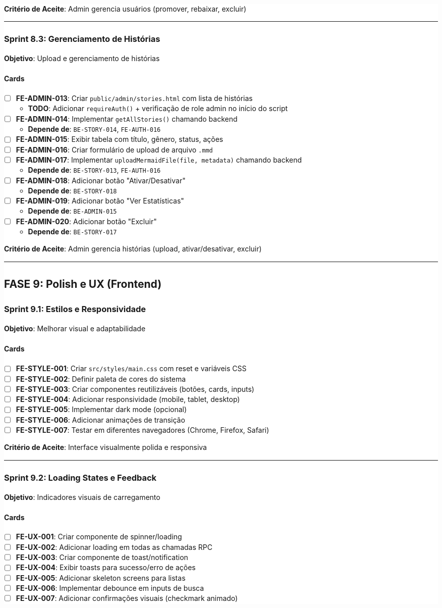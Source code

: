 **Critério de Aceite**: Admin gerencia usuários (promover, rebaixar, excluir)

---

### Sprint 8.3: Gerenciamento de Histórias
**Objetivo**: Upload e gerenciamento de histórias

#### Cards
- [ ] **FE-ADMIN-013**: Criar `public/admin/stories.html` com lista de histórias
  - **TODO**: Adicionar `requireAuth()` + verificação de role admin no início do script
- [ ] **FE-ADMIN-014**: Implementar `getAllStories()` chamando backend
  - **Depende de**: `BE-STORY-014`, `FE-AUTH-016`
- [ ] **FE-ADMIN-015**: Exibir tabela com título, gênero, status, ações
- [ ] **FE-ADMIN-016**: Criar formulário de upload de arquivo `.mmd`
- [ ] **FE-ADMIN-017**: Implementar `uploadMermaidFile(file, metadata)` chamando backend
  - **Depende de**: `BE-STORY-013`, `FE-AUTH-016`
- [ ] **FE-ADMIN-018**: Adicionar botão "Ativar/Desativar"
  - **Depende de**: `BE-STORY-018`
- [ ] **FE-ADMIN-019**: Adicionar botão "Ver Estatísticas"
  - **Depende de**: `BE-ADMIN-015`
- [ ] **FE-ADMIN-020**: Adicionar botão "Excluir"
  - **Depende de**: `BE-STORY-017`

**Critério de Aceite**: Admin gerencia histórias (upload, ativar/desativar, excluir)

---

## FASE 9: Polish e UX (Frontend)

### Sprint 9.1: Estilos e Responsividade
**Objetivo**: Melhorar visual e adaptabilidade

#### Cards
- [ ] **FE-STYLE-001**: Criar `src/styles/main.css` com reset e variáveis CSS
- [ ] **FE-STYLE-002**: Definir paleta de cores do sistema
- [ ] **FE-STYLE-003**: Criar componentes reutilizáveis (botões, cards, inputs)
- [ ] **FE-STYLE-004**: Adicionar responsividade (mobile, tablet, desktop)
- [ ] **FE-STYLE-005**: Implementar dark mode (opcional)
- [ ] **FE-STYLE-006**: Adicionar animações de transição
- [ ] **FE-STYLE-007**: Testar em diferentes navegadores (Chrome, Firefox, Safari)

**Critério de Aceite**: Interface visualmente polida e responsiva

---

### Sprint 9.2: Loading States e Feedback
**Objetivo**: Indicadores visuais de carregamento

#### Cards
- [ ] **FE-UX-001**: Criar componente de spinner/loading
- [ ] **FE-UX-002**: Adicionar loading em todas as chamadas RPC
- [ ] **FE-UX-003**: Criar componente de toast/notification
- [ ] **FE-UX-004**: Exibir toasts para sucesso/erro de ações
- [ ] **FE-UX-005**: Adicionar skeleton screens para listas
- [ ] **FE-UX-006**: Implementar debounce em inputs de busca
- [ ] **FE-UX-007**: Adicionar confirmações visuais (checkmark animado)
